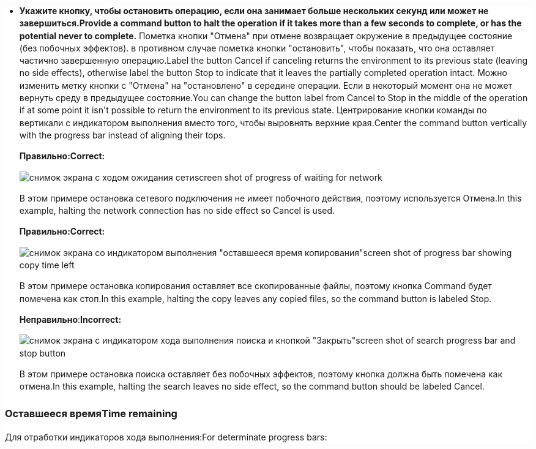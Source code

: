 -   <span data-ttu-id="c8af1-318">**Укажите кнопку, чтобы остановить операцию, если она занимает больше нескольких секунд или может не завершиться.**</span><span class="sxs-lookup"><span data-stu-id="c8af1-318">**Provide a command button to halt the operation if it takes more than a few seconds to complete, or has the potential never to complete.**</span></span> <span data-ttu-id="c8af1-319">Пометка кнопки "Отмена" при отмене возвращает окружение в предыдущее состояние (без побочных эффектов). в противном случае пометка кнопки "остановить", чтобы показать, что она оставляет частично завершенную операцию.</span><span class="sxs-lookup"><span data-stu-id="c8af1-319">Label the button Cancel if canceling returns the environment to its previous state (leaving no side effects), otherwise label the button Stop to indicate that it leaves the partially completed operation intact.</span></span> <span data-ttu-id="c8af1-320">Можно изменить метку кнопки с "Отмена" на "остановлено" в середине операции. Если в некоторый момент она не может вернуть среду в предыдущее состояние.</span><span class="sxs-lookup"><span data-stu-id="c8af1-320">You can change the button label from Cancel to Stop in the middle of the operation if at some point it isn't possible to return the environment to its previous state.</span></span> <span data-ttu-id="c8af1-321">Центрирование кнопки команды по вертикали с индикатором выполнения вместо того, чтобы выровнять верхние края.</span><span class="sxs-lookup"><span data-stu-id="c8af1-321">Center the command button vertically with the progress bar instead of aligning their tops.</span></span>

    <span data-ttu-id="c8af1-322">**Правильно:**</span><span class="sxs-lookup"><span data-stu-id="c8af1-322">**Correct:**</span></span>

    ![<span data-ttu-id="c8af1-323">снимок экрана с ходом ожидания сети</span><span class="sxs-lookup"><span data-stu-id="c8af1-323">screen shot of progress of waiting for network</span></span> ](images/progress-bars-image20.png)

    <span data-ttu-id="c8af1-324">В этом примере остановка сетевого подключения не имеет побочного действия, поэтому используется Отмена.</span><span class="sxs-lookup"><span data-stu-id="c8af1-324">In this example, halting the network connection has no side effect so Cancel is used.</span></span>

    <span data-ttu-id="c8af1-325">**Правильно:**</span><span class="sxs-lookup"><span data-stu-id="c8af1-325">**Correct:**</span></span>

    ![<span data-ttu-id="c8af1-326">снимок экрана со индикатором выполнения "оставшееся время копирования"</span><span class="sxs-lookup"><span data-stu-id="c8af1-326">screen shot of progress bar showing copy time left</span></span> ](images/progress-bars-image21.png)

    <span data-ttu-id="c8af1-327">В этом примере остановка копирования оставляет все скопированные файлы, поэтому кнопка Command будет помечена как стоп.</span><span class="sxs-lookup"><span data-stu-id="c8af1-327">In this example, halting the copy leaves any copied files, so the command button is labeled Stop.</span></span>

    <span data-ttu-id="c8af1-328">**Неправильно**:</span><span class="sxs-lookup"><span data-stu-id="c8af1-328">**Incorrect:**</span></span>

    ![<span data-ttu-id="c8af1-329">снимок экрана с индикатором хода выполнения поиска и кнопкой "Закрыть"</span><span class="sxs-lookup"><span data-stu-id="c8af1-329">screen shot of search progress bar and stop button</span></span> ](images/progress-bars-image22.png)

    <span data-ttu-id="c8af1-330">В этом примере остановка поиска оставляет без побочных эффектов, поэтому кнопка должна быть помечена как отмена.</span><span class="sxs-lookup"><span data-stu-id="c8af1-330">In this example, halting the search leaves no side effect, so the command button should be labeled Cancel.</span></span>

### <a name="time-remaining"></a><span data-ttu-id="c8af1-331">Оставшееся время</span><span class="sxs-lookup"><span data-stu-id="c8af1-331">Time remaining</span></span>

<span data-ttu-id="c8af1-332">Для отработки индикаторов хода выполнения:</span><span class="sxs-lookup"><span data-stu-id="c8af1-332">For determinate progress bars:</span></span>
